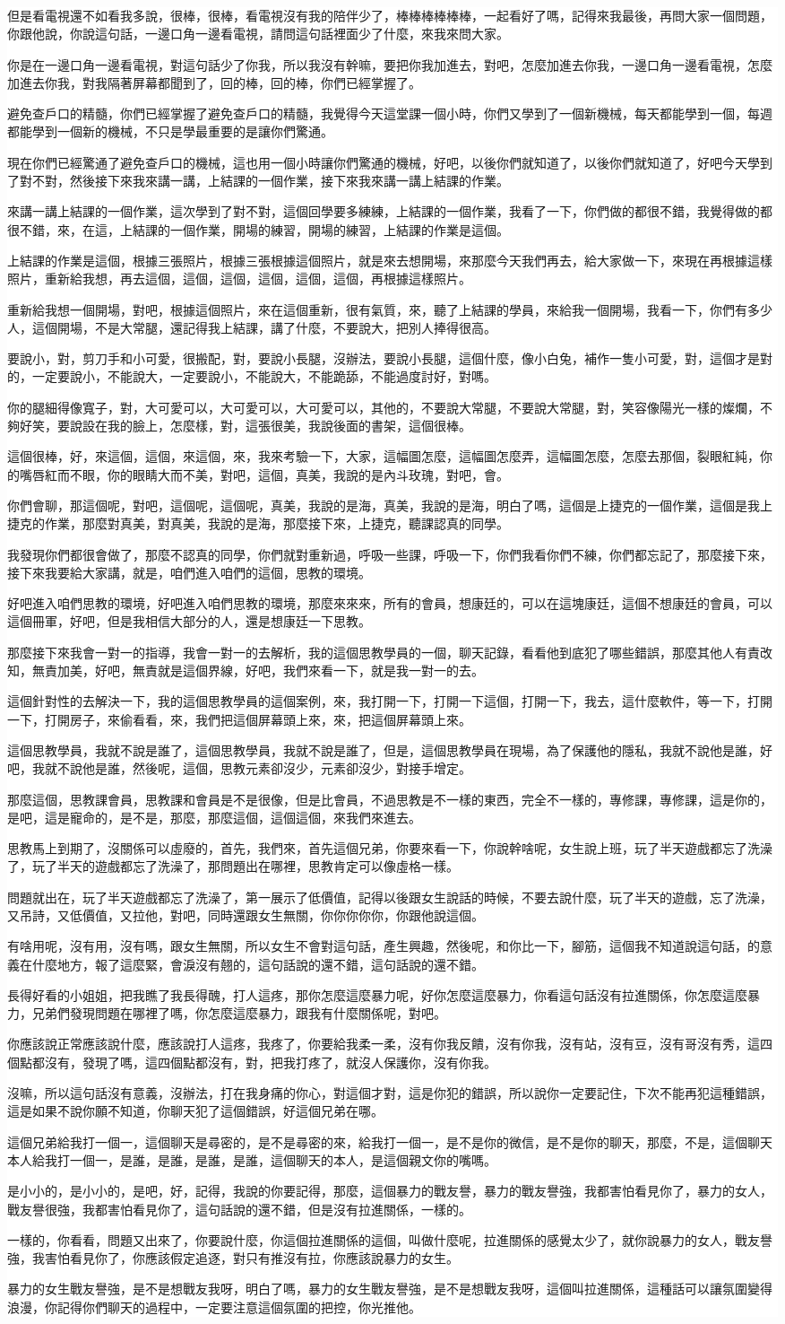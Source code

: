 但是看電視還不如看我多說，很棒，很棒，看電視沒有我的陪伴少了，棒棒棒棒棒棒，一起看好了嗎，記得來我最後，再問大家一個問題，你跟他說，你說這句話，一邊口角一邊看電視，請問這句話裡面少了什麼，來我來問大家。

你是在一邊口角一邊看電視，對這句話少了你我，所以我沒有幹嘛，要把你我加進去，對吧，怎麼加進去你我，一邊口角一邊看電視，怎麼加進去你我，對我隔著屏幕都聞到了，回的棒，回的棒，你們已經掌握了。

避免查戶口的精髓，你們已經掌握了避免查戶口的精髓，我覺得今天這堂課一個小時，你們又學到了一個新機械，每天都能學到一個，每週都能學到一個新的機械，不只是學最重要的是讓你們驚通。

現在你們已經驚通了避免查戶口的機械，這也用一個小時讓你們驚通的機械，好吧，以後你們就知道了，以後你們就知道了，好吧今天學到了對不對，然後接下來我來講一講，上結課的一個作業，接下來我來講一講上結課的作業。

來講一講上結課的一個作業，這次學到了對不對，這個回學要多練練，上結課的一個作業，我看了一下，你們做的都很不錯，我覺得做的都很不錯，來，在這，上結課的一個作業，開場的練習，開場的練習，上結課的作業是這個。

上結課的作業是這個，根據三張照片，根據三張根據這個照片，就是來去想開場，來那麼今天我們再去，給大家做一下，來現在再根據這樣照片，重新給我想，再去這個，這個，這個，這個，這個，這個，再根據這樣照片。

重新給我想一個開場，對吧，根據這個照片，來在這個重新，很有氣質，來，聽了上結課的學員，來給我一個開場，我看一下，你們有多少人，這個開場，不是大常腿，還記得我上結課，講了什麼，不要說大，把別人捧得很高。

要說小，對，剪刀手和小可愛，很搬配，對，要說小長腿，沒辦法，要說小長腿，這個什麼，像小白兔，補作一隻小可愛，對，這個才是對的，一定要說小，不能說大，一定要說小，不能說大，不能跪舔，不能過度討好，對嗎。

你的腿細得像寬子，對，大可愛可以，大可愛可以，大可愛可以，其他的，不要說大常腿，不要說大常腿，對，笑容像陽光一樣的燦爛，不夠好笑，要說設在我的臉上，怎麼樣，對，這張很美，我說後面的書架，這個很棒。

這個很棒，好，來這個，這個，來這個，來，我來考驗一下，大家，這幅圖怎麼，這幅圖怎麼弄，這幅圖怎麼，怎麼去那個，裂眼紅純，你的嘴唇紅而不眼，你的眼睛大而不美，對吧，這個，真美，我說的是內斗玫瑰，對吧，會。

你們會聊，那這個呢，對吧，這個呢，這個呢，真美，我說的是海，真美，我說的是海，明白了嗎，這個是上捷克的一個作業，這個是我上捷克的作業，那麼對真美，對真美，我說的是海，那麼接下來，上捷克，聽課認真的同學。

我發現你們都很會做了，那麼不認真的同學，你們就對重新過，呼吸一些課，呼吸一下，你們我看你們不練，你們都忘記了，那麼接下來，接下來我要給大家講，就是，咱們進入咱們的這個，思教的環境。

好吧進入咱們思教的環境，好吧進入咱們思教的環境，那麼來來來，所有的會員，想康廷的，可以在這塊康廷，這個不想康廷的會員，可以這個冊軍，好吧，但是我相信大部分的人，還是想康廷一下思教。

那麼接下來我會一對一的指導，我會一對一的去解析，我的這個思教學員的一個，聊天記錄，看看他到底犯了哪些錯誤，那麼其他人有責改知，無責加美，好吧，無責就是這個界線，好吧，我們來看一下，就是我一對一的去。

這個針對性的去解決一下，我的這個思教學員的這個案例，來，我打開一下，打開一下這個，打開一下，我去，這什麼軟件，等一下，打開一下，打開房子，來偷看看，來，我們把這個屏幕頭上來，來，把這個屏幕頭上來。

這個思教學員，我就不說是誰了，這個思教學員，我就不說是誰了，但是，這個思教學員在現場，為了保護他的隱私，我就不說他是誰，好吧，我就不說他是誰，然後呢，這個，思教元素卻沒少，元素卻沒少，對接手增定。

那麼這個，思教課會員，思教課和會員是不是很像，但是比會員，不過思教是不一樣的東西，完全不一樣的，專修課，專修課，這是你的，是吧，這是寵命的，是不是，那麼，那麼這個，這個這個，來我們來進去。

思教馬上到期了，沒關係可以虛廢的，首先，我們來，首先這個兄弟，你要來看一下，你說幹啥呢，女生說上班，玩了半天遊戲都忘了洗澡了，玩了半天的遊戲都忘了洗澡了，那問題出在哪裡，思教肯定可以像虛格一樣。

問題就出在，玩了半天遊戲都忘了洗澡了，第一展示了低價值，記得以後跟女生說話的時候，不要去說什麼，玩了半天的遊戲，忘了洗澡，又吊詩，又低價值，又拉他，對吧，同時還跟女生無關，你你你你你，你跟他說這個。

有啥用呢，沒有用，沒有嗎，跟女生無關，所以女生不會對這句話，產生興趣，然後呢，和你比一下，腳筋，這個我不知道說這句話，的意義在什麼地方，報了這麼緊，會淚沒有翹的，這句話說的還不錯，這句話說的還不錯。

長得好看的小姐姐，把我瞧了我長得醜，打人這疼，那你怎麼這麼暴力呢，好你怎麼這麼暴力，你看這句話沒有拉進關係，你怎麼這麼暴力，兄弟們發現問題在哪裡了嗎，你怎麼這麼暴力，跟我有什麼關係呢，對吧。

你應該說正常應該說什麼，應該說打人這疼，我疼了，你要給我柔一柔，沒有你我反饋，沒有你我，沒有站，沒有豆，沒有哥沒有秀，這四個點都沒有，發現了嗎，這四個點都沒有，對，把我打疼了，就沒人保護你，沒有你我。

沒嘛，所以這句話沒有意義，沒辦法，打在我身痛的你心，對這個才對，這是你犯的錯誤，所以說你一定要記住，下次不能再犯這種錯誤，這是如果不說你願不知道，你聊天犯了這個錯誤，好這個兄弟在哪。

這個兄弟給我打一個一，這個聊天是尋密的，是不是尋密的來，給我打一個一，是不是你的微信，是不是你的聊天，那麼，不是，這個聊天本人給我打一個一，是誰，是誰，是誰，是誰，這個聊天的本人，是這個親文你的嘴嗎。

是小小的，是小小的，是吧，好，記得，我說的你要記得，那麼，這個暴力的戰友譽，暴力的戰友譽強，我都害怕看見你了，暴力的女人，戰友譽很強，我都害怕看見你了，這句話說的還不錯，但是沒有拉進關係，一樣的。

一樣的，你看看，問題又出來了，你要說什麼，你這個拉進關係的這個，叫做什麼呢，拉進關係的感覺太少了，就你說暴力的女人，戰友譽強，我害怕看見你了，你應該假定追逐，對只有推沒有拉，你應該說暴力的女生。

暴力的女生戰友譽強，是不是想戰友我呀，明白了嗎，暴力的女生戰友譽強，是不是想戰友我呀，這個叫拉進關係，這種話可以讓氛圍變得浪漫，你記得你們聊天的過程中，一定要注意這個氛圍的把控，你光推他。
